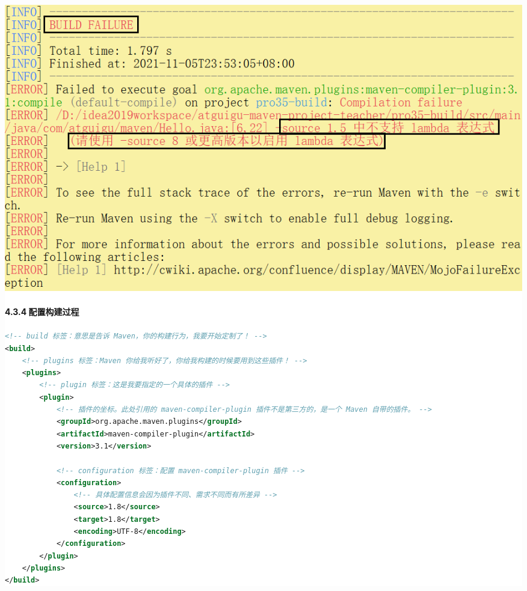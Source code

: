 ![image-20221029175529511](07_POM深入与强化/image-20221029175529511.png)



#### 4.3.4 配置构建过程

```xml
<!-- build 标签：意思是告诉 Maven，你的构建行为，我要开始定制了！ -->
<build>
    <!-- plugins 标签：Maven 你给我听好了，你给我构建的时候要用到这些插件！ -->
    <plugins>
        <!-- plugin 标签：这是我要指定的一个具体的插件 -->
        <plugin>
            <!-- 插件的坐标。此处引用的 maven-compiler-plugin 插件不是第三方的，是一个 Maven 自带的插件。 -->
            <groupId>org.apache.maven.plugins</groupId>
            <artifactId>maven-compiler-plugin</artifactId>
            <version>3.1</version>

            <!-- configuration 标签：配置 maven-compiler-plugin 插件 -->
            <configuration>
                <!-- 具体配置信息会因为插件不同、需求不同而有所差异 -->
                <source>1.8</source>
                <target>1.8</target>
                <encoding>UTF-8</encoding>
            </configuration>
        </plugin>
    </plugins>
</build>
```
